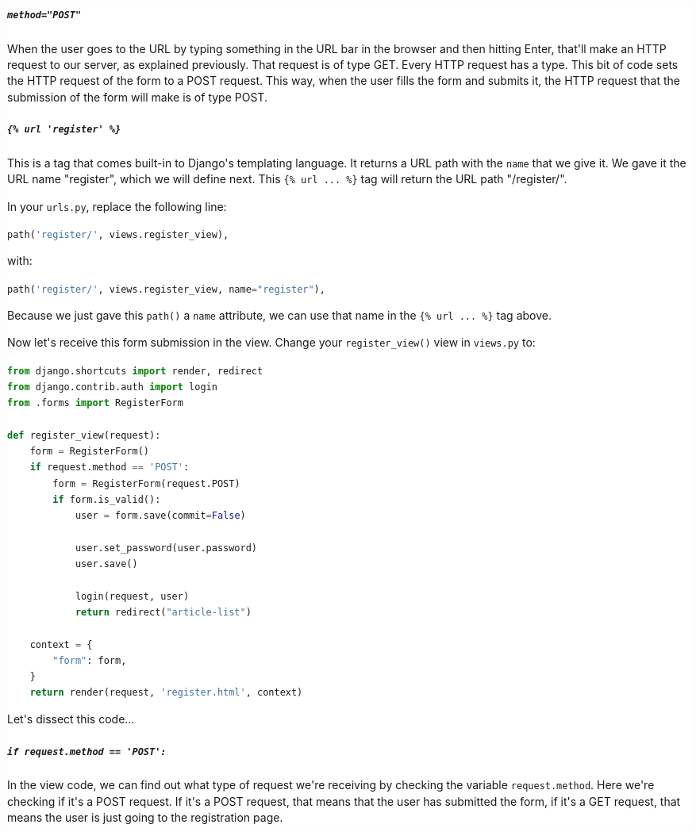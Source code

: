 ##### `method="POST"`
When the user goes to the URL by typing something in the URL bar in the browser and then hitting Enter, that'll make an HTTP request to our server, as explained previously. That request is of type GET. Every HTTP request has a type. This bit of code sets the HTTP request of the form to a POST request. This way, when the user fills the form and submits it, the HTTP request that the submission of the form will make is of type POST.

##### `{% url 'register' %}`
This is a tag that comes built-in to Django's templating language. It returns a URL path with the `name` that we give it. We gave it the URL name "register", which we will define next. This `{% url ... %}` tag will return the URL path "/register/".

In your `urls.py`, replace the following line:
```python
path('register/', views.register_view),
```
with:
```python
path('register/', views.register_view, name="register"),
```
Because we just gave this `path()` a `name` attribute, we can use that name in the `{% url ... %}` tag above.

Now let's receive this form submission in the view. Change your `register_view()` view in `views.py` to:
```python
from django.shortcuts import render, redirect
from django.contrib.auth import login
from .forms import RegisterForm

def register_view(request):
    form = RegisterForm()
    if request.method == 'POST':
        form = RegisterForm(request.POST)
        if form.is_valid():
            user = form.save(commit=False)

            user.set_password(user.password)
            user.save()

            login(request, user)
            return redirect("article-list")

    context = {
        "form": form,
    }
    return render(request, 'register.html', context)
```
Let's dissect this code...

##### `if request.method == 'POST':`
In the view code, we can find out what type of request we're receiving by checking the variable `request.method`. Here we're checking if it's a POST request. If it's a POST request, that means that the user has submitted the form, if it's a GET request, that means the user is just going to the registration page.
